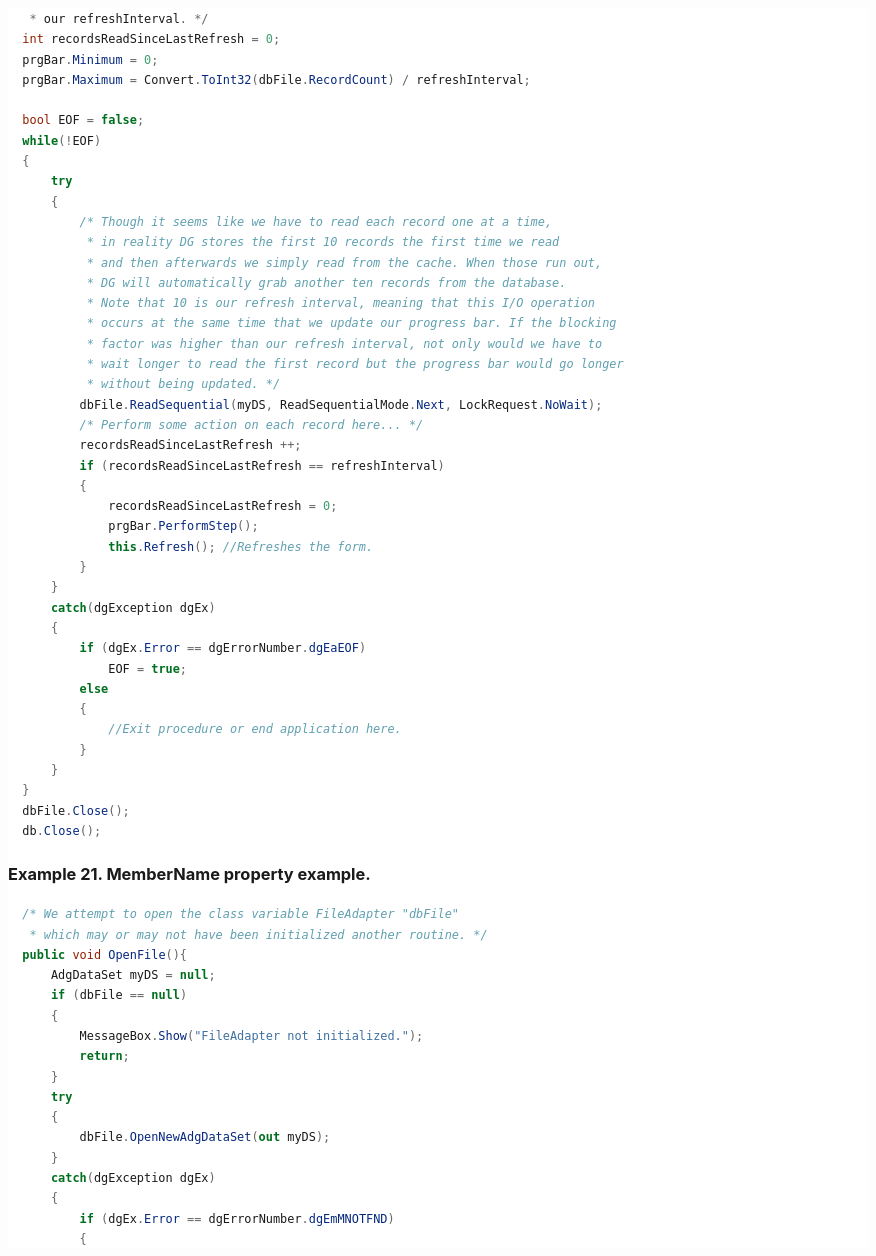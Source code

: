 ```cs 
   * our refreshInterval. */
  int recordsReadSinceLastRefresh = 0;
  prgBar.Minimum = 0;
  prgBar.Maximum = Convert.ToInt32(dbFile.RecordCount) / refreshInterval;

  bool EOF = false;
  while(!EOF)
  { 
      try
      {
          /* Though it seems like we have to read each record one at a time,
           * in reality DG stores the first 10 records the first time we read
           * and then afterwards we simply read from the cache. When those run out, 
           * DG will automatically grab another ten records from the database.
           * Note that 10 is our refresh interval, meaning that this I/O operation
           * occurs at the same time that we update our progress bar. If the blocking
           * factor was higher than our refresh interval, not only would we have to 
           * wait longer to read the first record but the progress bar would go longer
           * without being updated. */
          dbFile.ReadSequential(myDS, ReadSequentialMode.Next, LockRequest.NoWait);
          /* Perform some action on each record here... */
          recordsReadSinceLastRefresh ++;
          if (recordsReadSinceLastRefresh == refreshInterval)
          {
              recordsReadSinceLastRefresh = 0;
              prgBar.PerformStep();
              this.Refresh(); //Refreshes the form.
          }
      }
      catch(dgException dgEx)
      {
          if (dgEx.Error == dgErrorNumber.dgEaEOF)
              EOF = true;
          else
          {
              //Exit procedure or end application here.
          }
      }
  }
  dbFile.Close();
  db.Close();
```

### Example 21. MemberName property example.

```cs 
  /* We attempt to open the class variable FileAdapter "dbFile" 
   * which may or may not have been initialized another routine. */
  public void OpenFile(){
      AdgDataSet myDS = null;
      if (dbFile == null)
      {
          MessageBox.Show("FileAdapter not initialized.");
          return;
      }
      try
      {
          dbFile.OpenNewAdgDataSet(out myDS);
      }
      catch(dgException dgEx)
      {
          if (dgEx.Error == dgErrorNumber.dgEmMNOTFND)
          {
```